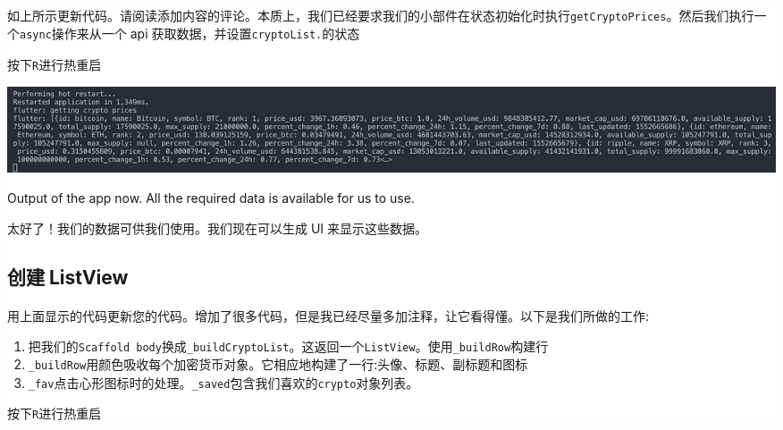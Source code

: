 如上所示更新代码。请阅读添加内容的评论。本质上，我们已经要求我们的小部件在状态初始化时执行`getCryptoPrices`。然后我们执行一个`async`操作来从一个 api 获取数据，并设置`cryptoList.`的状态

按下`R`进行热重启

![](img/952e4c9ddac1c17be0c7f8ed3669e015.png)

Output of the app now. All the required data is available for us to use.

太好了！我们的数据可供我们使用。我们现在可以生成 UI 来显示这些数据。

## 创建 ListView

用上面显示的代码更新您的代码。增加了很多代码，但是我已经尽量多加注释，让它看得懂。以下是我们所做的工作:

1.  把我们的`Scaffold body`换成`_buildCryptoList`。这返回一个`ListView`。使用`_buildRow`构建行
2.  `_buildRow`用颜色吸收每个加密货币对象。它相应地构建了一行:头像、标题、副标题和图标
3.  `_fav`点击心形图标时的处理。`_saved`包含我们喜欢的`crypto`对象列表。

按下`R`进行热重启
